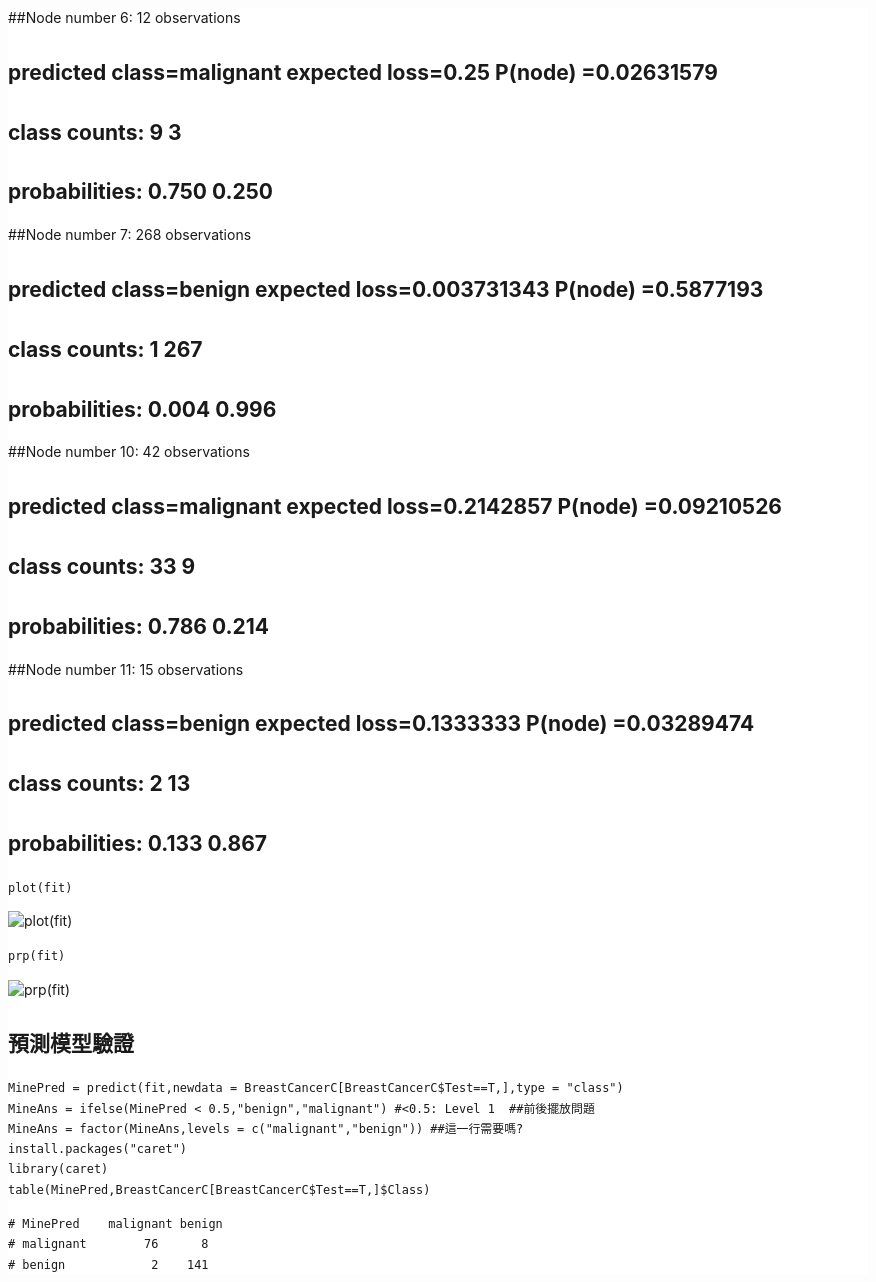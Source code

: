    ##Node number 6: 12 observations
   ##  predicted class=malignant  expected loss=0.25  P(node) =0.02631579
   ##    class counts:     9     3
   ##   probabilities: 0.750 0.250 

   ##Node number 7: 268 observations
   ##  predicted class=benign     expected loss=0.003731343  P(node) =0.5877193
   ##    class counts:     1   267
   ##   probabilities: 0.004 0.996 

   ##Node number 10: 42 observations
   ##  predicted class=malignant  expected loss=0.2142857  P(node) =0.09210526
   ##    class counts:    33     9
   ##   probabilities: 0.786 0.214 

   ##Node number 11: 15 observations
   ##  predicted class=benign     expected loss=0.1333333  P(node) =0.03289474
   ##    class counts:     2    13
   ##    probabilities: 0.133 0.867 
   
```
plot(fit)
```
![plot(fit)](https://raw.githubusercontent.com/sres320/B0244138/master/0530-1.jpg)
```
prp(fit)
``` 
![prp(fit)](https://raw.githubusercontent.com/sres320/B0244138/master/0530-2.jpg)
 
  
預測模型驗證
------------
```
MinePred = predict(fit,newdata = BreastCancerC[BreastCancerC$Test==T,],type = "class") 
MineAns = ifelse(MinePred < 0.5,"benign","malignant") #<0.5: Level 1  ##前後擺放問題
MineAns = factor(MineAns,levels = c("malignant","benign")) ##這一行需要嗎?
install.packages("caret") 
library(caret) 
table(MinePred,BreastCancerC[BreastCancerC$Test==T,]$Class) 
```
    # MinePred    malignant benign
    # malignant        76      8
    # benign            2    141
  